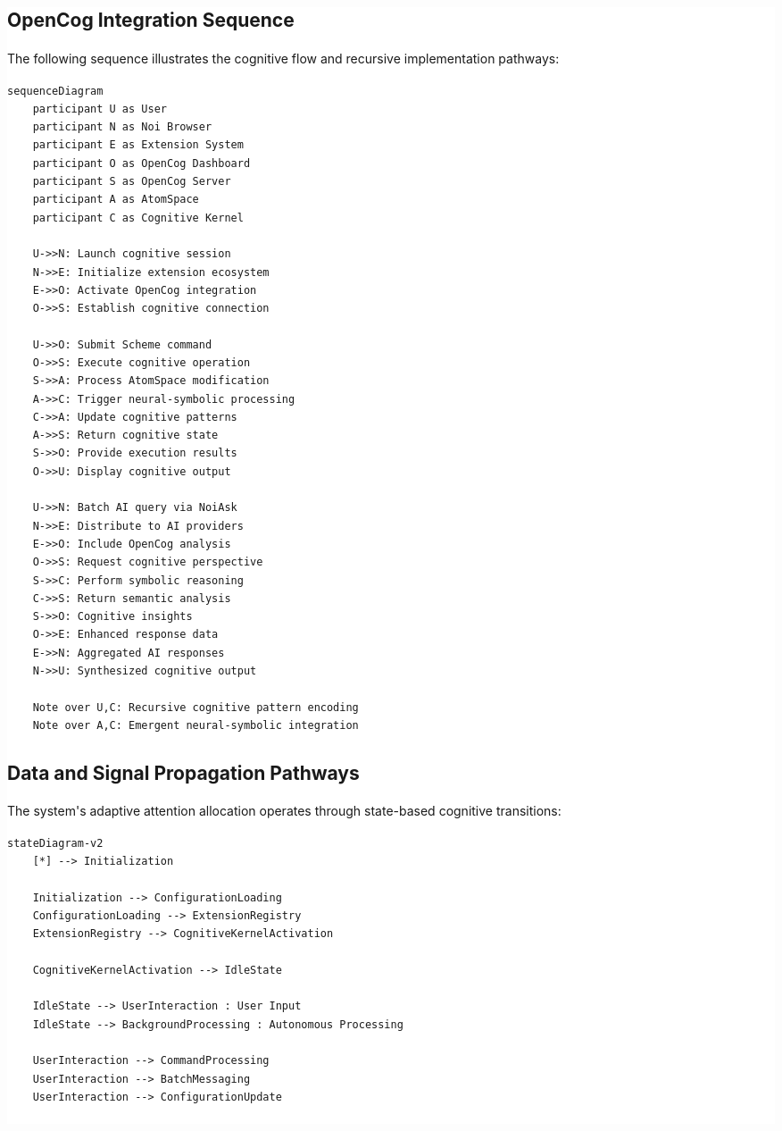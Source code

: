 ## OpenCog Integration Sequence

The following sequence illustrates the cognitive flow and recursive implementation pathways:

```mermaid
sequenceDiagram
    participant U as User
    participant N as Noi Browser
    participant E as Extension System
    participant O as OpenCog Dashboard
    participant S as OpenCog Server
    participant A as AtomSpace
    participant C as Cognitive Kernel
    
    U->>N: Launch cognitive session
    N->>E: Initialize extension ecosystem
    E->>O: Activate OpenCog integration
    O->>S: Establish cognitive connection
    
    U->>O: Submit Scheme command
    O->>S: Execute cognitive operation
    S->>A: Process AtomSpace modification
    A->>C: Trigger neural-symbolic processing
    C->>A: Update cognitive patterns
    A->>S: Return cognitive state
    S->>O: Provide execution results
    O->>U: Display cognitive output
    
    U->>N: Batch AI query via NoiAsk
    N->>E: Distribute to AI providers
    E->>O: Include OpenCog analysis
    O->>S: Request cognitive perspective
    S->>C: Perform symbolic reasoning
    C->>S: Return semantic analysis
    S->>O: Cognitive insights
    O->>E: Enhanced response data
    E->>N: Aggregated AI responses
    N->>U: Synthesized cognitive output
    
    Note over U,C: Recursive cognitive pattern encoding
    Note over A,C: Emergent neural-symbolic integration
```

## Data and Signal Propagation Pathways

The system's adaptive attention allocation operates through state-based cognitive transitions:

```mermaid
stateDiagram-v2
    [*] --> Initialization
    
    Initialization --> ConfigurationLoading
    ConfigurationLoading --> ExtensionRegistry
    ExtensionRegistry --> CognitiveKernelActivation
    
    CognitiveKernelActivation --> IdleState
    
    IdleState --> UserInteraction : User Input
    IdleState --> BackgroundProcessing : Autonomous Processing
    
    UserInteraction --> CommandProcessing
    UserInteraction --> BatchMessaging
    UserInteraction --> ConfigurationUpdate
    
```